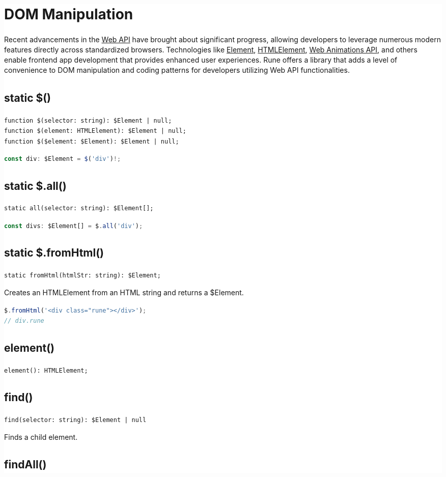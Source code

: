 # DOM Manipulation

Recent advancements in the [Web API](https://developer.mozilla.org/ko/docs/Web/API) have brought about significant progress, allowing developers to leverage numerous modern features directly across standardized browsers. Technologies like [Element](https://developer.mozilla.org/en-US/docs/Web/API/Element), [HTMLElement](https://developer.mozilla.org/ko/docs/Web/API/HTMLElement), [Web Animations API](https://developer.mozilla.org/en-US/docs/Web/API/Web_Animations_API), and others enable frontend app development that provides enhanced user experiences. Rune offers a library that adds a level of convenience to DOM manipulation and coding patterns for developers utilizing Web API functionalities.

## static $()

```
function $(selector: string): $Element | null;
function $(element: HTMLElement): $Element | null;
function $($element: $Element): $Element | null;
```

```typescript
const div: $Element = $('div')!;
```

## static $.all()

`static all(selector: string): $Element[];`

```typescript
const divs: $Element[] = $.all('div');
```

## static $.fromHtml()

`static fromHtml(htmlStr: string): $Element;`

Creates an HTMLElement from an HTML string and returns a $Element.

```typescript
$.fromHtml('<div class="rune"></div>');
// div.rune
```

## element()

`element(): HTMLElement;`

## find()

`find(selector: string): $Element | null`

Finds a child element.

## findAll()
